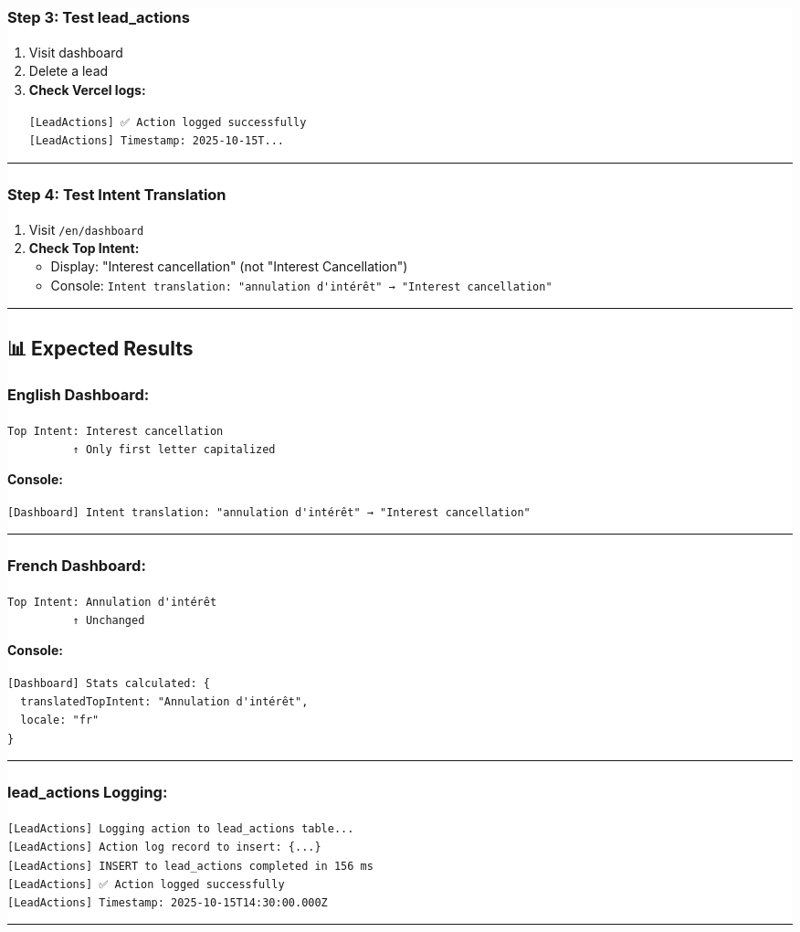 
### **Step 3: Test lead_actions**
1. Visit dashboard
2. Delete a lead
3. **Check Vercel logs:**
   ```
   [LeadActions] ✅ Action logged successfully
   [LeadActions] Timestamp: 2025-10-15T...
   ```

---

### **Step 4: Test Intent Translation**
1. Visit `/en/dashboard`
2. **Check Top Intent:**
   - Display: "Interest cancellation" (not "Interest Cancellation")
   - Console: `Intent translation: "annulation d'intérêt" → "Interest cancellation"`

---

## 📊 **Expected Results**

### **English Dashboard:**
```
Top Intent: Interest cancellation
          ↑ Only first letter capitalized
```

**Console:**
```
[Dashboard] Intent translation: "annulation d'intérêt" → "Interest cancellation"
```

---

### **French Dashboard:**
```
Top Intent: Annulation d'intérêt
          ↑ Unchanged
```

**Console:**
```
[Dashboard] Stats calculated: {
  translatedTopIntent: "Annulation d'intérêt",
  locale: "fr"
}
```

---

### **lead_actions Logging:**
```
[LeadActions] Logging action to lead_actions table...
[LeadActions] Action log record to insert: {...}
[LeadActions] INSERT to lead_actions completed in 156 ms
[LeadActions] ✅ Action logged successfully
[LeadActions] Timestamp: 2025-10-15T14:30:00.000Z
```

---